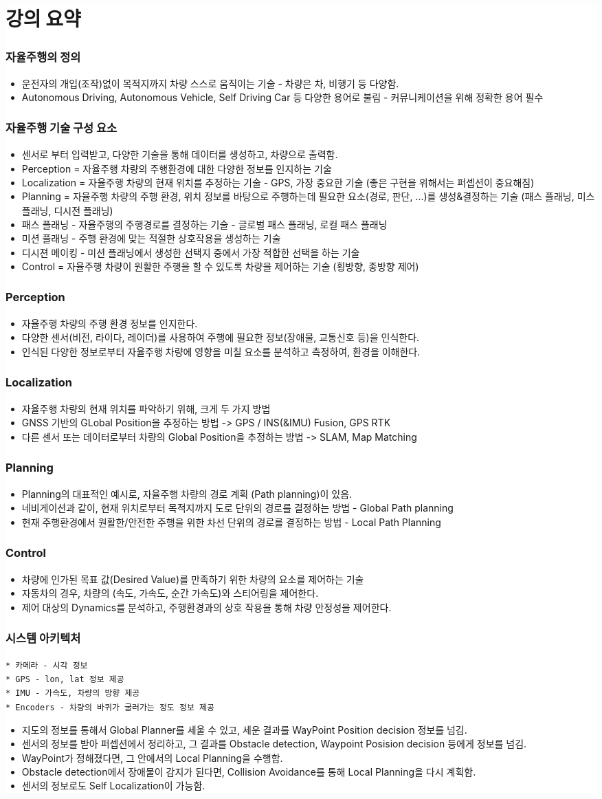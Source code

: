 #  강의 요약

### 자율주행의 정의
* 운전자의 개입(조작)없이 목적지까지 차량 스스로 움직이는 기술 - 차량은 차, 비행기 등 다양함.
* Autonomous Driving, Autonomous Vehicle, Self Driving Car 등 다양한 용어로 불림 - 커뮤니케이션을 위해 정확한 용어 필수

### 자율주행 기술 구성 요소
* 센서로 부터 입력받고, 다양한 기술을 통해 데이터를 생성하고, 차량으로 출력함.
* Perception = 자율주행 차량의 주행환경에 대한 다양한 정보를 인지하는 기술
* Localization = 자율주행 차량의 현재 위치를 추정하는 기술 - GPS, 가장 중요한 기술 (좋은 구현을 위해서는 퍼셉션이 중요해짐)
* Planning = 자율주행 차량의 주행 환경, 위치 정보를 바탕으로 주행하는데 필요한 요소(경로, 판단, ...)를 생성&결정하는 기술 (패스 플래닝, 미스 플래닝, 디시전 플래닝)
* 패스 플래닝 - 자율주행의 주행경로를 결정하는 기술 - 글로벌 패스 플래닝, 로컬 패스 플래닝
* 미션 플래닝 - 주행 환경에 맞는 적절한 상호작용을 생성하는 기술
* 디시젼 메이킹 - 미션 플래닝에서 생성한 선택지 중에서 가장 적합한 선택을 하는 기술
* Control = 자율주행 차량이 원활한 주행을 할 수 있도록 차량을 제어하는 기술 (횡방향, 종방향 제어)

###  Perception
* 자율주행 차량의 주행 환경 정보를 인지한다.
* 다양한 센서(비전, 라이다, 레이더)를 사용하여 주행에 필요한 정보(장애물, 교통신호 등)을 인식한다.
* 인식된 다양한 정보로부터 자율주행 차량에 영향을 미칠 요소를 분석하고 측정하여, 환경을 이해한다.

### Localization
* 자율주행 차량의 현재 위치를 파악하기 위해, 크게 두 가지 방법
* GNSS 기반의 GLobal Position을 추정하는 방법 -> GPS / INS(&IMU) Fusion, GPS RTK
* 다른 센서 또는 데이터로부터 차량의 Global Position을 추정하는 방법 -> SLAM, Map Matching

### Planning
* Planning의 대표적인 예시로, 자율주행 차량의 경로 계획 (Path planning)이 있음.
* 네비게이션과 같이, 현재 위치로부터 목적지까지 도로 단위의 경로를 결정하는 방법 - Global Path planning
* 현재 주행환경에서 원활한/안전한 주행을 위한 차선 단위의 경로를 결정하는 방법 - Local Path Planning

### Control
* 차량에 인가된 목표 값(Desired Value)를 만족하기 위한 차량의 요소를 제어하는 기술
* 자동차의 경우, 차량의 (속도, 가속도, 순간 가속도)와 스티어링을 제어한다.
* 제어 대상의 Dynamics를 분석하고, 주행환경과의 상호 작용을 통해 차량 안정성을 제어한다.

### 시스템 아키텍처
```
* 카메라 - 시각 정보
* GPS - lon, lat 정보 제공
* IMU - 가속도, 차량의 방향 제공
* Encoders - 차량의 바퀴가 굴러가는 정도 정보 제공
```
* 지도의 정보를 통해서 Global Planner를 세울 수 있고, 세운 결과를 WayPoint Position decision 정보를 넘김.
* 센서의 정보를 받아 퍼셉션에서 정리하고, 그 결과를 Obstacle detection, Waypoint Posision decision 등에게 정보를 넘김.
* WayPoint가 정해졌다면, 그 안에서의 Local Planning을 수행함.
* Obstacle detection에서 장애물이 감지가 된다면, Collision Avoidance를 통해 Local Planning을 다시 계획함.
* 센서의 정보로도 Self Localization이 가능함.
